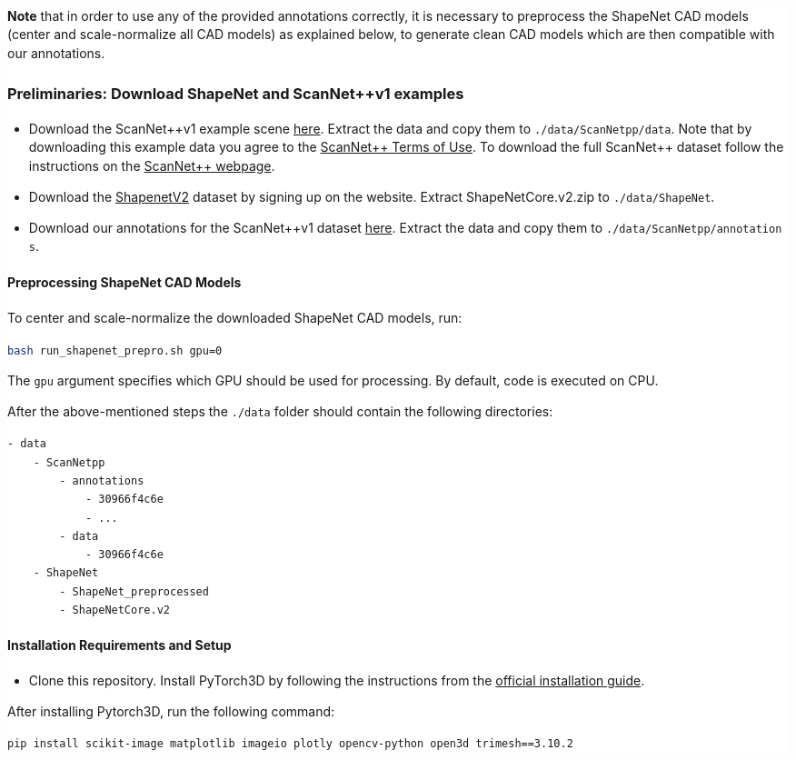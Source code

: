 **Note** that in order to use any of the provided annotations correctly, it is necessary to preprocess the ShapeNet 
CAD models (center and scale-normalize all CAD models) as explained below, 
to generate clean CAD models which are then compatible with our annotations.


### Preliminaries: Download ShapeNet and ScanNet++v1 examples
* Download the ScanNet++v1 example scene [here](https://cloud.tugraz.at/index.php/s/NA7icqiJ5SeNSA6/download?path=%2FScannotatepp%2FScanNetpp_example&files=30966f4c6e.zip). Extract the data
and copy them to `./data/ScanNetpp/data`. Note that by downloading this example data
you agree to the [ScanNet++ Terms of Use](https://kaldir.vc.in.tum.de/scannetpp/static/scannetpp-terms-of-use.pdf). 
To download the full ScanNet++ dataset follow the instructions on the [ScanNet++ webpage](https://kaldir.vc.in.tum.de/scannetpp/).

* Download the [ShapenetV2](https://huggingface.co/datasets/ShapeNet/ShapeNetCore) dataset by signing up
on the website. Extract ShapeNetCore.v2.zip to `./data/ShapeNet`.

* Download our annotations for the ScanNet++v1 dataset 
[here](https://cloud.tugraz.at/index.php/s/NA7icqiJ5SeNSA6/download?path=%2FScannotatepp%2FScannotatepp_annotations&files=ScanNetpp_annotations.zip). Extract the data and copy them to
`./data/ScanNetpp/annotations`.

#### Preprocessing ShapeNet CAD Models
To center and scale-normalize the downloaded ShapeNet CAD models, run:
```bash
bash run_shapenet_prepro.sh gpu=0
```
The `gpu` argument specifies which GPU should be used for processing. 
By default, code is executed on CPU.

After the above-mentioned steps the `./data` folder should contain the following directories:
```text
- data
    - ScanNetpp
        - annotations
            - 30966f4c6e
            - ...
        - data
            - 30966f4c6e
    - ShapeNet
        - ShapeNet_preprocessed            
        - ShapeNetCore.v2
```

#### Installation Requirements and Setup

* Clone this repository. Install PyTorch3D by following the instructions from the
[official installation guide](https://github.com/facebookresearch/pytorch3d/blob/main/INSTALL.md).

After installing Pytorch3D, run the following command:
```bash
pip install scikit-image matplotlib imageio plotly opencv-python open3d trimesh==3.10.2
```
